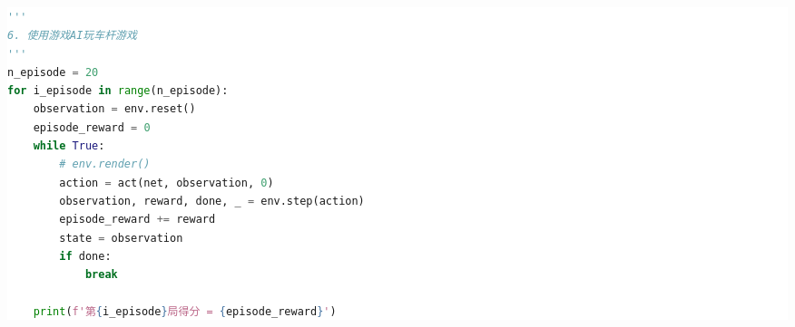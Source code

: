 ```python
'''
6. 使用游戏AI玩车杆游戏
'''
n_episode = 20
for i_episode in range(n_episode):
    observation = env.reset()
    episode_reward = 0
    while True:
        # env.render()
        action = act(net, observation, 0)
        observation, reward, done, _ = env.step(action)
        episode_reward += reward
        state = observation
        if done:
            break

    print(f'第{i_episode}局得分 = {episode_reward}')
```